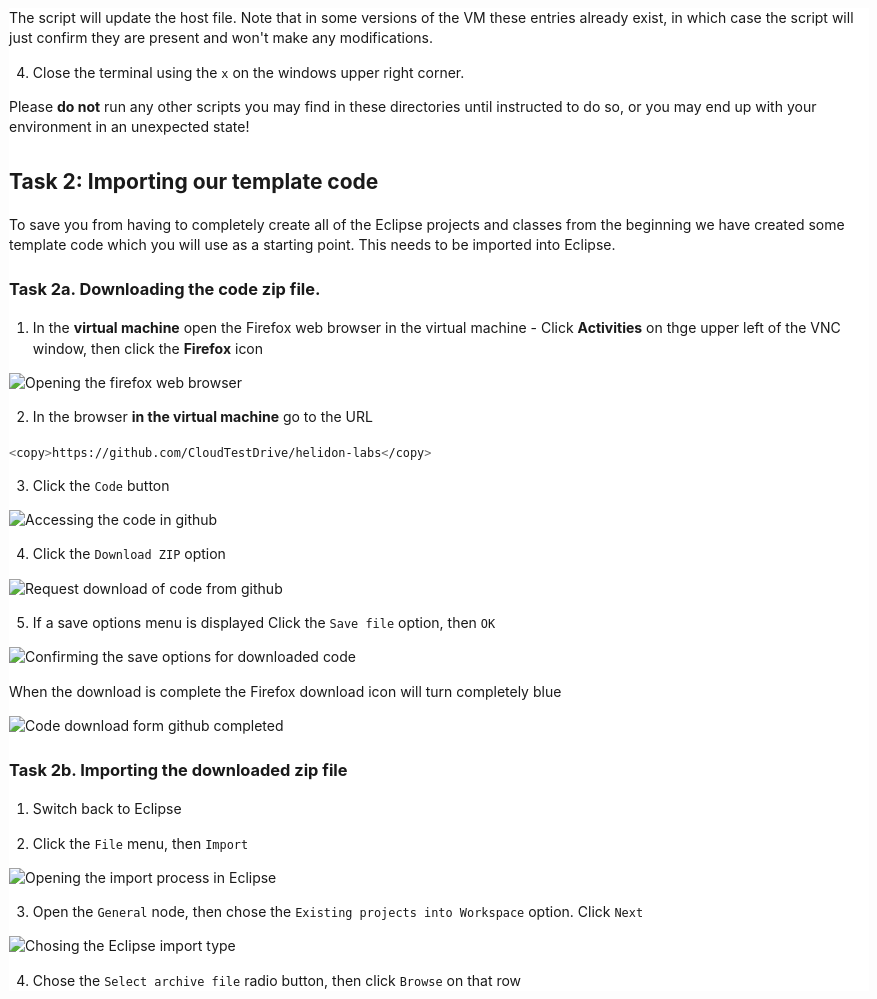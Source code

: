 The script will update the host file. Note that in some versions of the VM these entries already exist, in which case the script will just confirm they are present and won't make any modifications.

  4. Close the terminal using the `x` on the windows upper right corner.

Please **do not** run any other scripts you may find in these directories until instructed to do so, or you may end up with your environment in an unexpected state!

## Task 2: Importing our template code

To save you from having to completely create all of the Eclipse projects and classes from the beginning we have created some template code which you will use as a starting point. This needs to be imported into Eclipse.

### Task 2a. Downloading the code zip file.

  1. In the **virtual machine** open the Firefox web browser in the virtual machine - Click **Activities** on thge upper left of the VNC window, then click the **Firefox** icon 

  ![Opening the firefox web browser](images/ol-desktop-activities-open-firefox.png)

  2. In the browser **in the virtual machine** go to the URL 
  
  ```bash
  <copy>https://github.com/CloudTestDrive/helidon-labs</copy>
  ```

  3. Click the `Code` button

  ![Accessing the code in github](images/41-github-project-page.png)

  4. Click the `Download ZIP` option

  ![Request download of code from github](images/42-github-download-code.png)

  5. If a save options menu is displayed Click the `Save file` option, then `OK`

  ![Confirming the save options for downloaded code](images/43-github-download-save-file.png)

When the download is complete the Firefox download icon will turn completely blue

  ![Code download form github completed](images/44-github-download-complete.png)

### Task 2b. Importing the downloaded zip file

  1. Switch back to Eclipse

  2. Click the `File` menu, then `Import`

  ![Opening the import process in Eclipse](images/50-eclipse-import-menu.png)

  3. Open the `General` node, then chose the `Existing projects into Workspace` option. Click `Next`

  ![Chosing the Eclipse import type](images/51-eclipse-import-types.png)

  4. Chose the `Select archive file` radio button, then click `Browse` on that row
